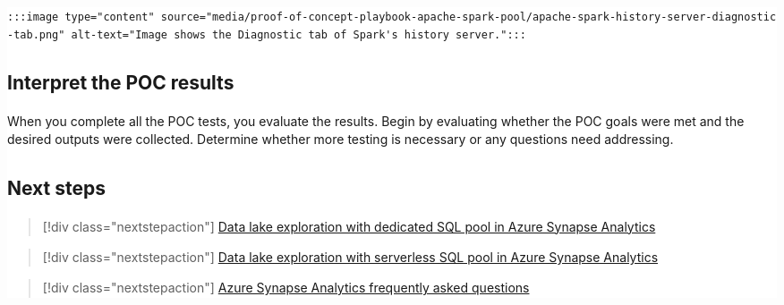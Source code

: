     :::image type="content" source="media/proof-of-concept-playbook-apache-spark-pool/apache-spark-history-server-diagnostic-tab.png" alt-text="Image shows the Diagnostic tab of Spark's history server.":::

## Interpret the POC results

When you complete all the POC tests, you evaluate the results. Begin by evaluating whether the POC goals were met and the desired outputs were collected. Determine whether more testing is necessary or any questions need addressing.

## Next steps

> [!div class="nextstepaction"]
> [Data lake exploration with dedicated SQL pool in Azure Synapse Analytics](proof-of-concept-playbook-dedicated-sql-pool.md)

> [!div class="nextstepaction"]
> [Data lake exploration with serverless SQL pool in Azure Synapse Analytics](proof-of-concept-playbook-serverless-sql-pool.md)

> [!div class="nextstepaction"]
> [Azure Synapse Analytics frequently asked questions](../overview-faq.yml)
